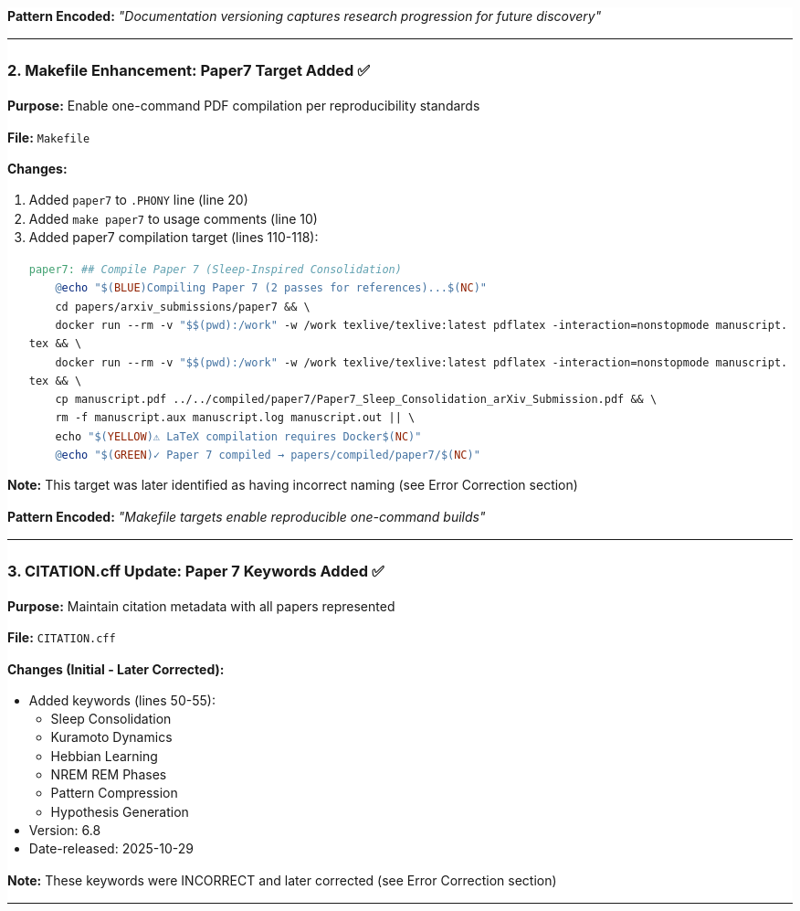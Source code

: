 **Pattern Encoded:** *"Documentation versioning captures research progression for future discovery"*

---

### 2. Makefile Enhancement: Paper7 Target Added ✅

**Purpose:** Enable one-command PDF compilation per reproducibility standards

**File:** `Makefile`

**Changes:**
1. Added `paper7` to `.PHONY` line (line 20)
2. Added `make paper7` to usage comments (line 10)
3. Added paper7 compilation target (lines 110-118):
   ```makefile
   paper7: ## Compile Paper 7 (Sleep-Inspired Consolidation)
       @echo "$(BLUE)Compiling Paper 7 (2 passes for references)...$(NC)"
       cd papers/arxiv_submissions/paper7 && \
       docker run --rm -v "$$(pwd):/work" -w /work texlive/texlive:latest pdflatex -interaction=nonstopmode manuscript.tex && \
       docker run --rm -v "$$(pwd):/work" -w /work texlive/texlive:latest pdflatex -interaction=nonstopmode manuscript.tex && \
       cp manuscript.pdf ../../compiled/paper7/Paper7_Sleep_Consolidation_arXiv_Submission.pdf && \
       rm -f manuscript.aux manuscript.log manuscript.out || \
       echo "$(YELLOW)⚠ LaTeX compilation requires Docker$(NC)"
       @echo "$(GREEN)✓ Paper 7 compiled → papers/compiled/paper7/$(NC)"
   ```

**Note:** This target was later identified as having incorrect naming (see Error Correction section)

**Pattern Encoded:** *"Makefile targets enable reproducible one-command builds"*

---

### 3. CITATION.cff Update: Paper 7 Keywords Added ✅

**Purpose:** Maintain citation metadata with all papers represented

**File:** `CITATION.cff`

**Changes (Initial - Later Corrected):**
- Added keywords (lines 50-55):
  - Sleep Consolidation
  - Kuramoto Dynamics
  - Hebbian Learning
  - NREM REM Phases
  - Pattern Compression
  - Hypothesis Generation
- Version: 6.8
- Date-released: 2025-10-29

**Note:** These keywords were INCORRECT and later corrected (see Error Correction section)

---

